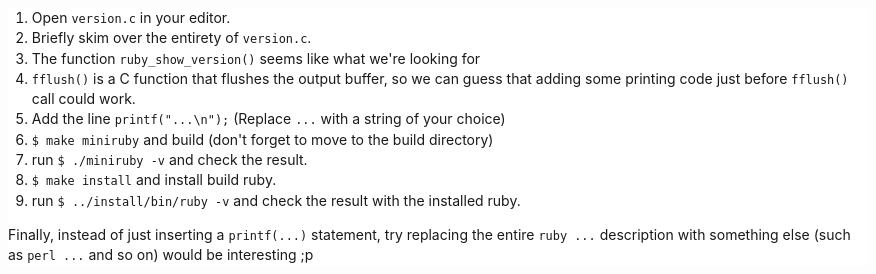 1. Open `version.c` in your editor.
2. Briefly skim over the entirety of `version.c`.
3. The function `ruby_show_version()` seems like what we're looking for
4. `fflush()` is a C function that flushes the output buffer, so we can guess that adding some printing code just before `fflush()` call could work.
5. Add the line `printf("...\n");` (Replace  `...` with a string of your choice)
6. `$ make miniruby` and build (don't forget to move to the build directory)
7. run `$ ./miniruby -v` and check the result.
8. `$ make install` and install build ruby.
9. run `$ ../install/bin/ruby -v` and check the result with the installed ruby.

Finally, instead of just inserting a `printf(...)` statement, try replacing the entire `ruby ...` description with something else (such as `perl ...` and so on) would be interesting ;p

